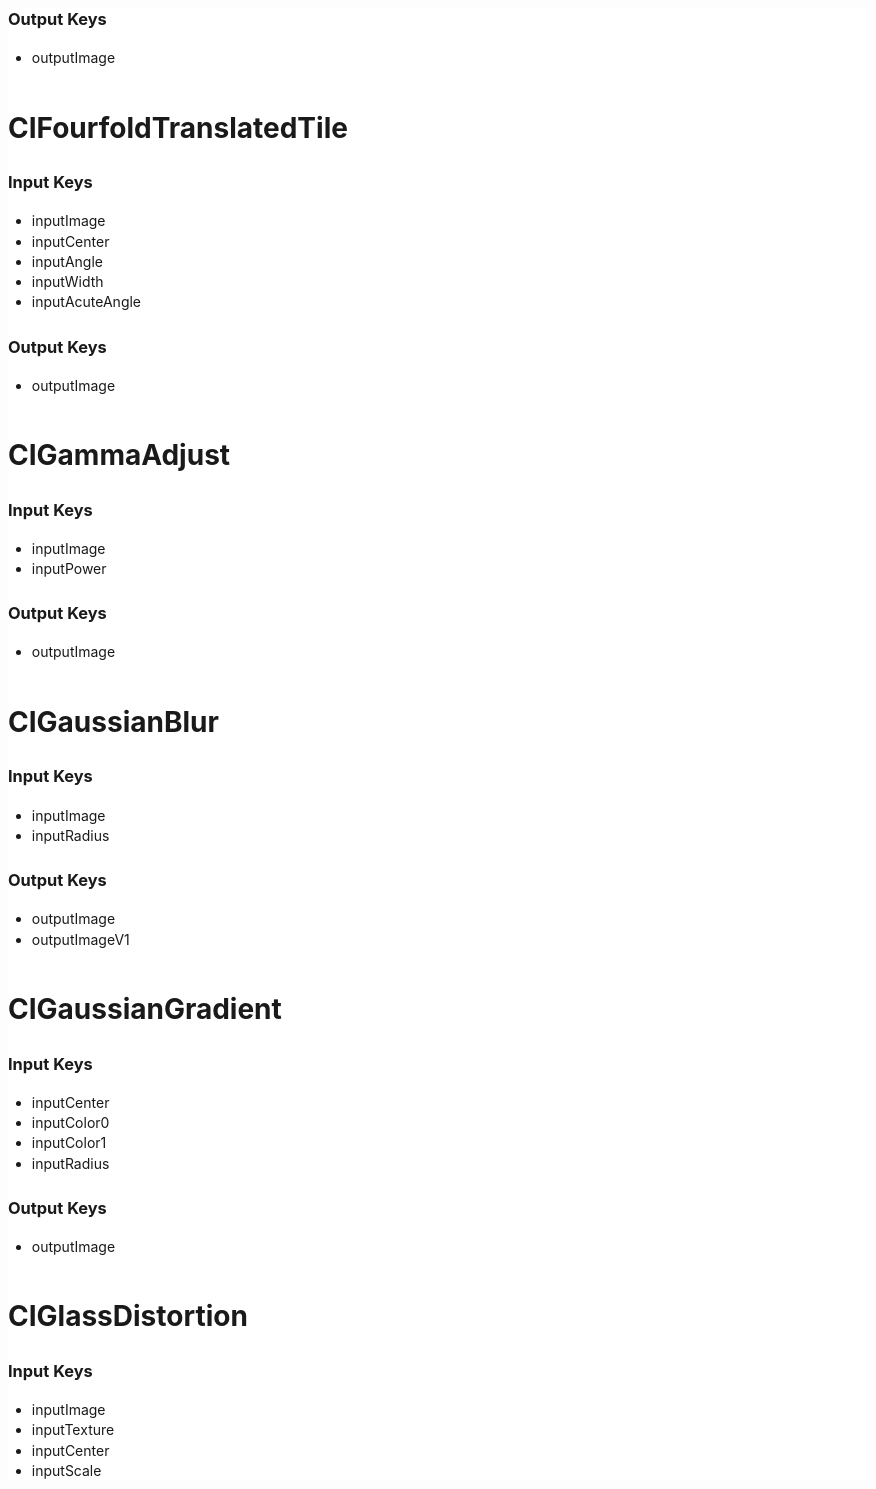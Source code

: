 ### Output Keys
* outputImage

# CIFourfoldTranslatedTile
### Input Keys
* inputImage
* inputCenter
* inputAngle
* inputWidth
* inputAcuteAngle

### Output Keys
* outputImage

# CIGammaAdjust
### Input Keys
* inputImage
* inputPower

### Output Keys
* outputImage

# CIGaussianBlur
### Input Keys
* inputImage
* inputRadius

### Output Keys
* outputImage
* outputImageV1

# CIGaussianGradient
### Input Keys
* inputCenter
* inputColor0
* inputColor1
* inputRadius

### Output Keys
* outputImage

# CIGlassDistortion
### Input Keys
* inputImage
* inputTexture
* inputCenter
* inputScale
